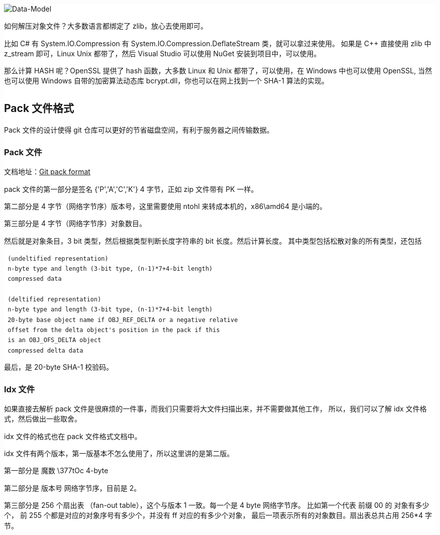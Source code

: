 ![Data-Model](https://git-scm.com/book/en/v2/book/10-git-internals/images/data-model-1.png)


如何解压对象文件？大多数语言都绑定了 zlib，放心去使用即可。

比如 C# 有 System.IO.Compression 有 System.IO.Compression.DeflateStream 类，就可以拿过来使用。
如果是 C++ 直接使用 zlib 中 z_stream 即可，Linux Unix 都带了，然后 Visual Studio 可以使用 NuGet 安装到项目中，可以使用。

那么计算 HASH 呢？OpenSSL 提供了 hash 函数，大多数 Linux 和 Unix 都带了，可以使用，在 Windows 中也可以使用 OpenSSL,
当然也可以使用 Windows 自带的加密算法动态库 bcrypt.dll，你也可以在网上找到一个 SHA-1 算法的实现。

## Pack 文件格式

Pack 文件的设计使得 git 仓库可以更好的节省磁盘空间，有利于服务器之间传输数据。

### Pack 文件

文档地址：[Git pack format](https://github.com/git/git/blob/master/Documentation/technical/pack-format.txt)

pack 文件的第一部分是签名 {'P','A','C','K'} 4 字节，正如 zip 文件带有 PK 一样。

第二部分是 4 字节（网络字节序）版本号，这里需要使用 ntohl 来转成本机的，x86\amd64 是小端的。

第三部分是 4 字节（网络字节序）对象数目。

然后就是对象条目，3 bit 类型，然后根据类型判断长度字符串的 bit 长度。然后计算长度。
其中类型包括松散对象的所有类型，还包括 

     (undeltified representation)
     n-byte type and length (3-bit type, (n-1)*7+4-bit length)
     compressed data

     (deltified representation)
     n-byte type and length (3-bit type, (n-1)*7+4-bit length)
     20-byte base object name if OBJ_REF_DELTA or a negative relative
	 offset from the delta object's position in the pack if this
	 is an OBJ_OFS_DELTA object
     compressed delta data

最后，是 20-byte SHA-1 校验码。

### Idx 文件

如果直接去解析 pack 文件是很麻烦的一件事，而我们只需要将大文件扫描出来，并不需要做其他工作，
所以，我们可以了解 idx 文件格式，然后做出一些取舍。

idx 文件的格式也在 pack 文件格式文档中。

idx 文件有两个版本，第一版基本不怎么使用了，所以这里讲的是第二版。

第一部分是 魔数 \377tOc 4-byte

第二部分是 版本号 网络字节序，目前是 2。

第三部分是 256 个扇出表 （fan-out table），这个与版本 1 一致。每一个是 4 byte 网络字节序。
比如第一个代表 前缀 00 的 对象有多少个， 前 255 个都是对应的对象序号有多少个，并没有 ff 对应的有多少个对象，
最后一项表示所有的对象数目。扇出表总共占用 256*4 字节。
